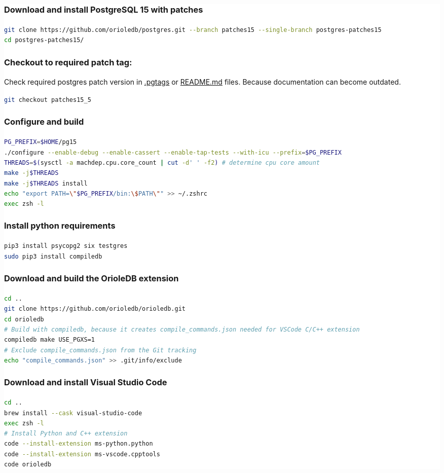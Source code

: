### Download and install PostgreSQL 15 with patches
```bash
git clone https://github.com/orioledb/postgres.git --branch patches15 --single-branch postgres-patches15
cd postgres-patches15/
```

### Checkout to required patch tag:
Check required postgres patch version in [.pgtags](../.pgtags) or [README.md](../README.md#build-from-source) files. Because documentation can become outdated.
```bash
git checkout patches15_5
```

### Configure and build
```bash
PG_PREFIX=$HOME/pg15
./configure --enable-debug --enable-cassert --enable-tap-tests --with-icu --prefix=$PG_PREFIX
THREADS=$(sysctl -a machdep.cpu.core_count | cut -d' ' -f2) # determine cpu core amount
make -j$THREADS
make -j$THREADS install
echo "export PATH=\"$PG_PREFIX/bin:\$PATH\"" >> ~/.zshrc
exec zsh -l
```

### Install python requirements
```bash
pip3 install psycopg2 six testgres
sudo pip3 install compiledb
```

### Download and build the OrioleDB extension
```bash
cd ..
git clone https://github.com/orioledb/orioledb.git
cd orioledb
# Build with compiledb, because it creates compile_commands.json needed for VSCode C/C++ extension
compiledb make USE_PGXS=1
# Exclude compile_commands.json from the Git tracking
echo "compile_commands.json" >> .git/info/exclude
```

### Download and install Visual Studio Code
```bash
cd ..
brew install --cask visual-studio-code
exec zsh -l
# Install Python and C++ extension
code --install-extension ms-python.python
code --install-extension ms-vscode.cpptools
code orioledb
```
